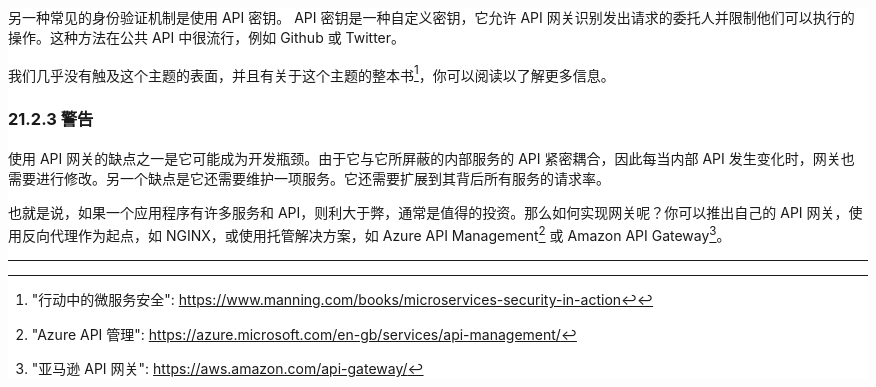 另一种常见的身份验证机制是使用 API 密钥。 API 密钥是一种自定义密钥，它允许 API 网关识别发出请求的委托人并限制他们可以执行的操作。这种方法在公共 API 中很流行，例如 Github 或 Twitter。

我们几乎没有触及这个主题的表面，并且有关于这个主题的整本书[^7]，你可以阅读以了解更多信息。

### 21.2.3 警告

使用 API 网关的缺点之一是它可能成为开发瓶颈。由于它与它所屏蔽的内部服务的 API 紧密耦合，因此每当内部 API 发生变化时，网关也需要进行修改。另一个缺点是它还需要维护一项服务。它还需要扩展到其背后所有服务的请求率。

也就是说，如果一个应用程序有许多服务和 API，则利大于弊，通常是值得的投资。那么如何实现网关呢？你可以推出自己的 API 网关，使用反向代理作为起点，如 NGINX，或使用托管解决方案，如 Azure API Management[^8] 或 Amazon API Gateway[^9]。

----------------------

[^1]: "人月神话": https://en.wikipedia.org/wiki/The_Mythical_Man-Month
[^2]: 微服务架构更合适的名称是面向服务的架构，但不幸的是，这个名称也带有一些包袱。
[^3]: 这个想法在 John Ousterhout 的 A Philosophy of Software Design 中得到了很好的描述，我强烈推荐。
[^4]: "MicroservicePremium": https://martinfowler.com/bliki/MicroservicePremium.html↩︎
[^5]: "GraphQL": https://graphql.org/
[^6]: "JSON Web 令牌简介": https://jwt.io/introduction
[^7]: "行动中的微服务安全": https://www.manning.com/books/microservices-security-in-action↩︎
[^8]: "Azure API 管理": https://azure.microsoft.com/en-gb/services/api-management/
[^9]: "亚马逊 API 网关": https://aws.amazon.com/api-gateway/